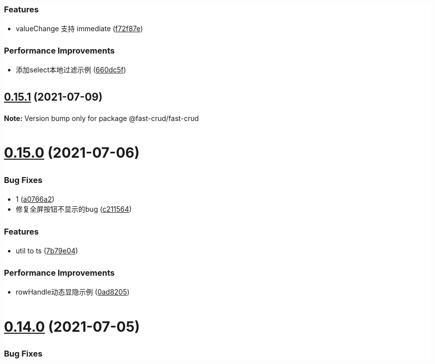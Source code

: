 ### Features

* valueChange 支持 immediate ([f72f87e](https://github.com/fast-crud/fast-crud/commit/f72f87ed6c934b116f8d9b224408575017cc3174))


### Performance Improvements

* 添加select本地过滤示例 ([660dc5f](https://github.com/fast-crud/fast-crud/commit/660dc5fe0d290102c8df54c2b1a813ed13cd1d2d))





## [0.15.1](https://github.com/fast-crud/fast-crud/compare/v0.15.0...v0.15.1) (2021-07-09)

**Note:** Version bump only for package @fast-crud/fast-crud





# [0.15.0](https://github.com/fast-crud/fast-crud/compare/v0.14.0...v0.15.0) (2021-07-06)


### Bug Fixes

* 1 ([a0766a2](https://github.com/fast-crud/fast-crud/commit/a0766a282a52067c5c1b8d687481a84ccf0d3126))
* 修复全屏按钮不显示的bug ([c211564](https://github.com/fast-crud/fast-crud/commit/c21156498d77c5f4e5a6c315c602a2267f9eaa9f))


### Features

* util to ts ([7b79e04](https://github.com/fast-crud/fast-crud/commit/7b79e047c6a4cc4ab87b9135c5610d9dac27fc0c))


### Performance Improvements

* rowHandle动态显隐示例 ([0ad8205](https://github.com/fast-crud/fast-crud/commit/0ad8205ca494b38dcbbe13ccadfe65d4d00a59e0))





# [0.14.0](https://github.com/fast-crud/fast-crud/compare/v0.13.0...v0.14.0) (2021-07-05)


### Bug Fixes
